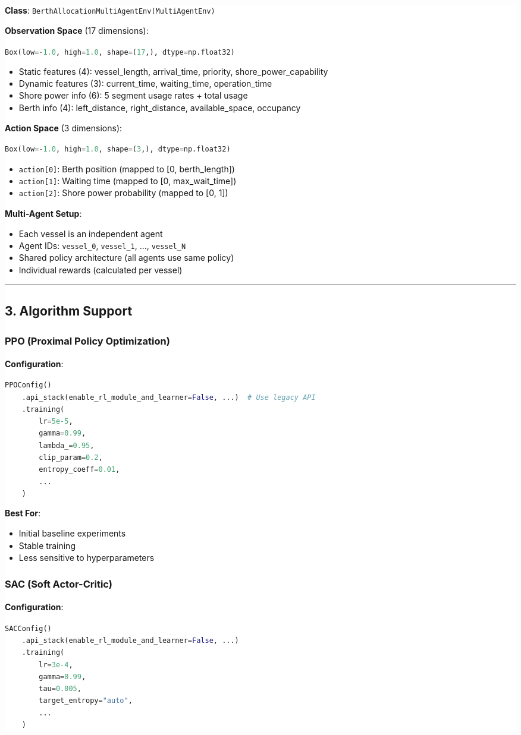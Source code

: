 **Class**: `BerthAllocationMultiAgentEnv(MultiAgentEnv)`

**Observation Space** (17 dimensions):
```python
Box(low=-1.0, high=1.0, shape=(17,), dtype=np.float32)
```
- Static features (4): vessel_length, arrival_time, priority, shore_power_capability
- Dynamic features (3): current_time, waiting_time, operation_time
- Shore power info (6): 5 segment usage rates + total usage
- Berth info (4): left_distance, right_distance, available_space, occupancy

**Action Space** (3 dimensions):
```python
Box(low=-1.0, high=1.0, shape=(3,), dtype=np.float32)
```
- `action[0]`: Berth position (mapped to [0, berth_length])
- `action[1]`: Waiting time (mapped to [0, max_wait_time])
- `action[2]`: Shore power probability (mapped to [0, 1])

**Multi-Agent Setup**:
- Each vessel is an independent agent
- Agent IDs: `vessel_0`, `vessel_1`, ..., `vessel_N`
- Shared policy architecture (all agents use same policy)
- Individual rewards (calculated per vessel)

---

## 3. Algorithm Support

### PPO (Proximal Policy Optimization)
**Configuration**:
```python
PPOConfig()
    .api_stack(enable_rl_module_and_learner=False, ...)  # Use legacy API
    .training(
        lr=5e-5,
        gamma=0.99,
        lambda_=0.95,
        clip_param=0.2,
        entropy_coeff=0.01,
        ...
    )
```

**Best For**:
- Initial baseline experiments
- Stable training
- Less sensitive to hyperparameters

### SAC (Soft Actor-Critic)
**Configuration**:
```python
SACConfig()
    .api_stack(enable_rl_module_and_learner=False, ...)
    .training(
        lr=3e-4,
        gamma=0.99,
        tau=0.005,
        target_entropy="auto",
        ...
    )
```
